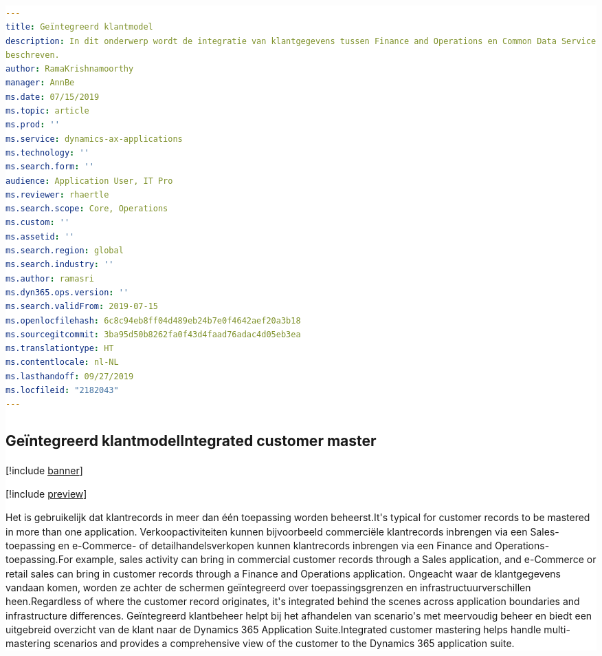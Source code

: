 ```yaml
---
title: Geïntegreerd klantmodel
description: In dit onderwerp wordt de integratie van klantgegevens tussen Finance and Operations en Common Data Service beschreven.
author: RamaKrishnamoorthy
manager: AnnBe
ms.date: 07/15/2019
ms.topic: article
ms.prod: ''
ms.service: dynamics-ax-applications
ms.technology: ''
ms.search.form: ''
audience: Application User, IT Pro
ms.reviewer: rhaertle
ms.search.scope: Core, Operations
ms.custom: ''
ms.assetid: ''
ms.search.region: global
ms.search.industry: ''
ms.author: ramasri
ms.dyn365.ops.version: ''
ms.search.validFrom: 2019-07-15
ms.openlocfilehash: 6c8c94eb8ff04d489eb24b7e0f4642aef20a3b18
ms.sourcegitcommit: 3ba95d50b8262fa0f43d4faad76adac4d05eb3ea
ms.translationtype: HT
ms.contentlocale: nl-NL
ms.lasthandoff: 09/27/2019
ms.locfileid: "2182043"
---
```

## <a name="integrated-customer-master"></a><span data-ttu-id="f93ed-103">Geïntegreerd klantmodel</span><span class="sxs-lookup"><span data-stu-id="f93ed-103">Integrated customer master</span></span>

[!include [banner](../includes/banner.md)]

[!include [preview](../includes/preview-banner.md)]

<span data-ttu-id="f93ed-104">Het is gebruikelijk dat klantrecords in meer dan één toepassing worden beheerst.</span><span class="sxs-lookup"><span data-stu-id="f93ed-104">It's typical for customer records to be mastered in more than one application.</span></span> <span data-ttu-id="f93ed-105">Verkoopactiviteiten kunnen bijvoorbeeld commerciële klantrecords inbrengen via een Sales-toepassing en e-Commerce- of detailhandelsverkopen kunnen klantrecords inbrengen via een Finance and Operations-toepassing.</span><span class="sxs-lookup"><span data-stu-id="f93ed-105">For example, sales activity can bring in commercial customer records through a Sales application, and e-Commerce or retail sales can bring in customer records through a Finance and Operations application.</span></span> <span data-ttu-id="f93ed-106">Ongeacht waar de klantgegevens vandaan komen, worden ze achter de schermen geïntegreerd over toepassingsgrenzen en infrastructuurverschillen heen.</span><span class="sxs-lookup"><span data-stu-id="f93ed-106">Regardless of where the customer record originates, it's integrated behind the scenes across application boundaries and infrastructure differences.</span></span> <span data-ttu-id="f93ed-107">Geïntegreerd klantbeheer helpt bij het afhandelen van scenario's met meervoudig beheer en biedt een uitgebreid overzicht van de klant naar de Dynamics 365 Application Suite.</span><span class="sxs-lookup"><span data-stu-id="f93ed-107">Integrated customer mastering helps handle multi-mastering scenarios and provides a comprehensive view of the customer to the Dynamics 365 application suite.</span></span>

